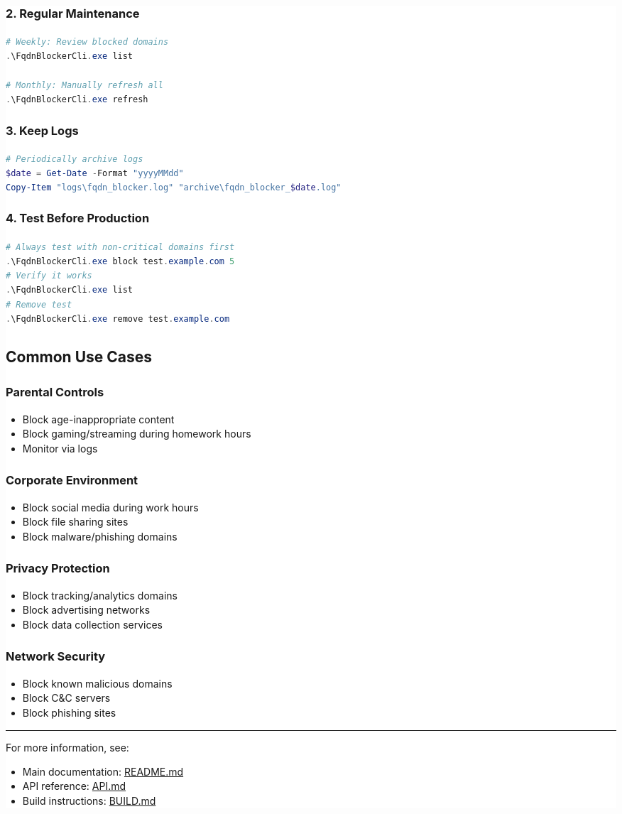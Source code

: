 ### 2. Regular Maintenance

```powershell
# Weekly: Review blocked domains
.\FqdnBlockerCli.exe list

# Monthly: Manually refresh all
.\FqdnBlockerCli.exe refresh
```

### 3. Keep Logs

```powershell
# Periodically archive logs
$date = Get-Date -Format "yyyyMMdd"
Copy-Item "logs\fqdn_blocker.log" "archive\fqdn_blocker_$date.log"
```

### 4. Test Before Production

```powershell
# Always test with non-critical domains first
.\FqdnBlockerCli.exe block test.example.com 5
# Verify it works
.\FqdnBlockerCli.exe list
# Remove test
.\FqdnBlockerCli.exe remove test.example.com
```

## Common Use Cases

### Parental Controls
- Block age-inappropriate content
- Block gaming/streaming during homework hours
- Monitor via logs

### Corporate Environment
- Block social media during work hours
- Block file sharing sites
- Block malware/phishing domains

### Privacy Protection
- Block tracking/analytics domains
- Block advertising networks
- Block data collection services

### Network Security
- Block known malicious domains
- Block C&C servers
- Block phishing sites

---

For more information, see:
- Main documentation: [README.md](README.md)
- API reference: [API.md](API.md)
- Build instructions: [BUILD.md](BUILD.md)
